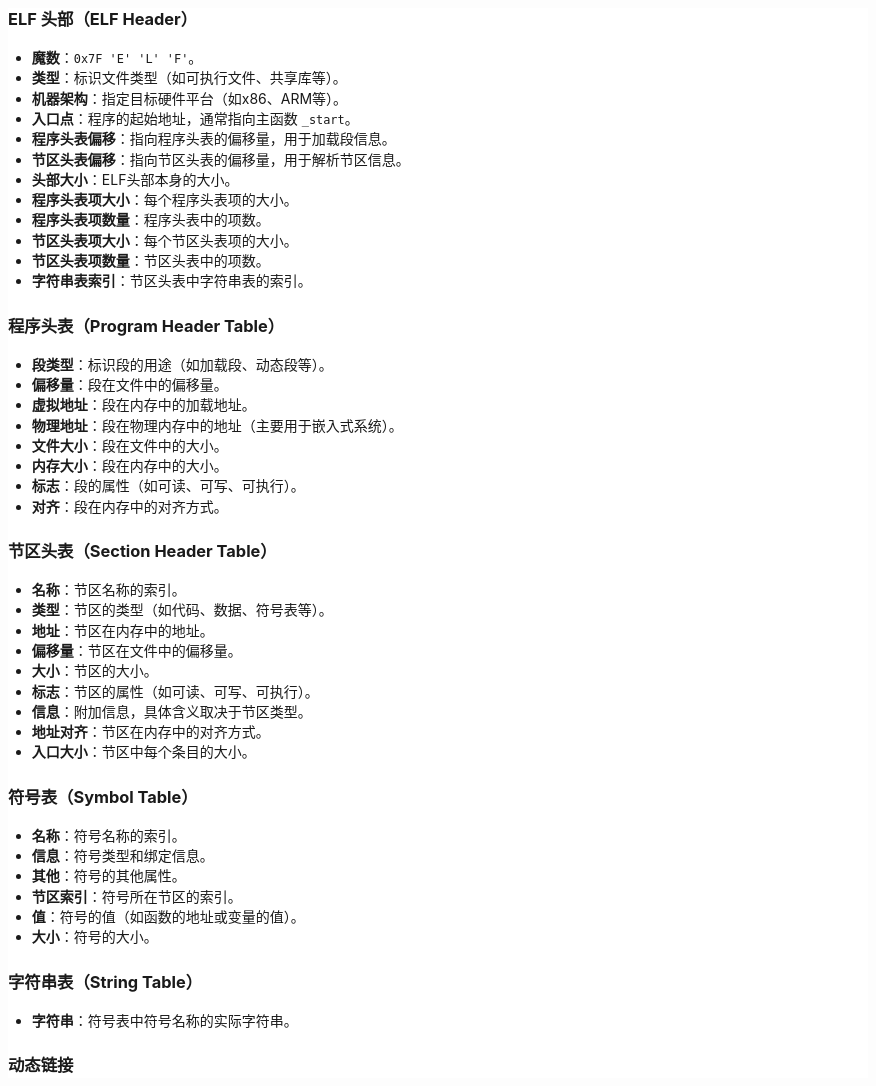 ### ELF 头部（ELF Header）

- **魔数**：`0x7F 'E' 'L' 'F'`。
- **类型**：标识文件类型（如可执行文件、共享库等）。
- **机器架构**：指定目标硬件平台（如x86、ARM等）。
- **入口点**：程序的起始地址，通常指向主函数 `_start`。
- **程序头表偏移**：指向程序头表的偏移量，用于加载段信息。
- **节区头表偏移**：指向节区头表的偏移量，用于解析节区信息。
- **头部大小**：ELF头部本身的大小。
- **程序头表项大小**：每个程序头表项的大小。
- **程序头表项数量**：程序头表中的项数。
- **节区头表项大小**：每个节区头表项的大小。
- **节区头表项数量**：节区头表中的项数。
- **字符串表索引**：节区头表中字符串表的索引。

### 程序头表（Program Header Table）

- **段类型**：标识段的用途（如加载段、动态段等）。
- **偏移量**：段在文件中的偏移量。
- **虚拟地址**：段在内存中的加载地址。
- **物理地址**：段在物理内存中的地址（主要用于嵌入式系统）。
- **文件大小**：段在文件中的大小。
- **内存大小**：段在内存中的大小。
- **标志**：段的属性（如可读、可写、可执行）。
- **对齐**：段在内存中的对齐方式。

### 节区头表（Section Header Table）

- **名称**：节区名称的索引。
- **类型**：节区的类型（如代码、数据、符号表等）。
- **地址**：节区在内存中的地址。
- **偏移量**：节区在文件中的偏移量。
- **大小**：节区的大小。
- **标志**：节区的属性（如可读、可写、可执行）。
- **信息**：附加信息，具体含义取决于节区类型。
- **地址对齐**：节区在内存中的对齐方式。
- **入口大小**：节区中每个条目的大小。

### 符号表（Symbol Table）

- **名称**：符号名称的索引。
- **信息**：符号类型和绑定信息。
- **其他**：符号的其他属性。
- **节区索引**：符号所在节区的索引。
- **值**：符号的值（如函数的地址或变量的值）。
- **大小**：符号的大小。

### 字符串表（String Table）

- **字符串**：符号表中符号名称的实际字符串。

### 动态链接
